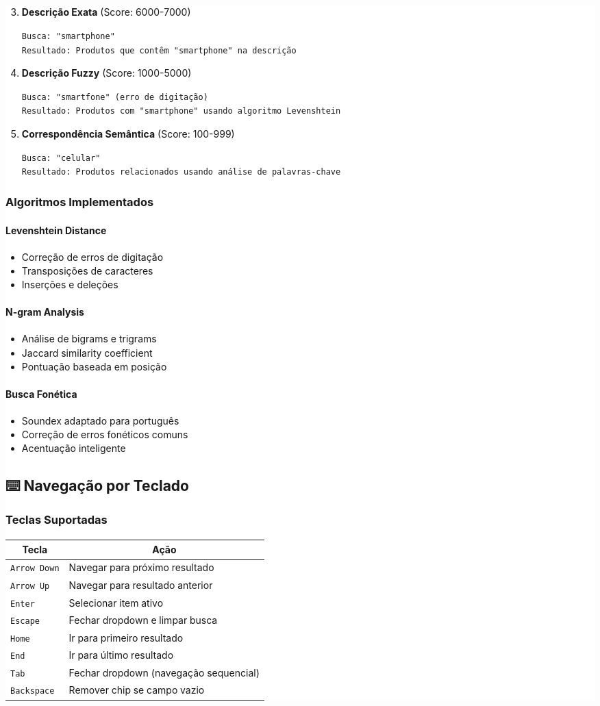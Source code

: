 3. **Descrição Exata** (Score: 6000-7000)
   ```
   Busca: "smartphone"
   Resultado: Produtos que contêm "smartphone" na descrição
   ```

4. **Descrição Fuzzy** (Score: 1000-5000)
   ```
   Busca: "smartfone" (erro de digitação)
   Resultado: Produtos com "smartphone" usando algoritmo Levenshtein
   ```

5. **Correspondência Semântica** (Score: 100-999)
   ```
   Busca: "celular"
   Resultado: Produtos relacionados usando análise de palavras-chave
   ```

### Algoritmos Implementados

#### Levenshtein Distance
- Correção de erros de digitação
- Transposições de caracteres
- Inserções e deleções

#### N-gram Analysis
- Análise de bigrams e trigrams
- Jaccard similarity coefficient
- Pontuação baseada em posição

#### Busca Fonética
- Soundex adaptado para português
- Correção de erros fonéticos comuns
- Acentuação inteligente

## ⌨️ Navegação por Teclado

### Teclas Suportadas

| Tecla | Ação |
|-------|------|
| `Arrow Down` | Navegar para próximo resultado |
| `Arrow Up` | Navegar para resultado anterior |
| `Enter` | Selecionar item ativo |
| `Escape` | Fechar dropdown e limpar busca |
| `Home` | Ir para primeiro resultado |
| `End` | Ir para último resultado |
| `Tab` | Fechar dropdown (navegação sequencial) |
| `Backspace` | Remover chip se campo vazio |
